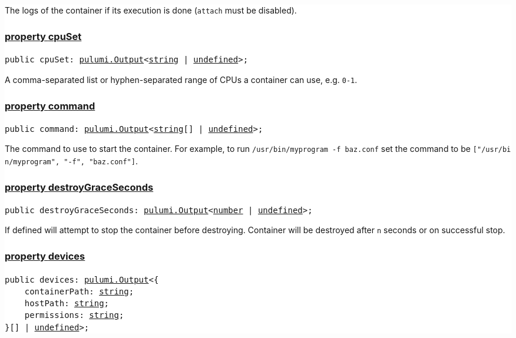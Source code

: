 The logs of the container if its execution is done (`attach` must be disabled).

</div>
<h3 class="pdoc-member-header" id="Container-cpuSet">
<a class="pdoc-child-name" href="https://github.com/pulumi/pulumi-docker/blob/master/sdk/nodejs/container.ts#L48">property <b>cpuSet</b></a>
</h3>
<div class="pdoc-member-contents" markdown="1">
<pre class="highlight"><span class='kd'>public </span>cpuSet: <a href='https://pulumi.io/reference/pkg/nodejs/@pulumi/pulumi/#Output'>pulumi.Output</a>&lt;<span class='kd'><a href='https://developer.mozilla.org/en-US/docs/Web/JavaScript/Reference/Global_Objects/String'>string</a></span> | <span class='kd'><a href='https://developer.mozilla.org/en-US/docs/Web/JavaScript/Reference/Global_Objects/undefined'>undefined</a></span>&gt;;</pre>

A comma-separated list or hyphen-separated range of CPUs a container can use, e.g. `0-1`.

</div>
<h3 class="pdoc-member-header" id="Container-command">
<a class="pdoc-child-name" href="https://github.com/pulumi/pulumi-docker/blob/master/sdk/nodejs/container.ts#L40">property <b>command</b></a>
</h3>
<div class="pdoc-member-contents" markdown="1">
<pre class="highlight"><span class='kd'>public </span>command: <a href='https://pulumi.io/reference/pkg/nodejs/@pulumi/pulumi/#Output'>pulumi.Output</a>&lt;<span class='kd'><a href='https://developer.mozilla.org/en-US/docs/Web/JavaScript/Reference/Global_Objects/String'>string</a></span>[] | <span class='kd'><a href='https://developer.mozilla.org/en-US/docs/Web/JavaScript/Reference/Global_Objects/undefined'>undefined</a></span>&gt;;</pre>

The command to use to start the
container. For example, to run `/usr/bin/myprogram -f baz.conf` set the
command to be `["/usr/bin/myprogram", "-f", "baz.conf"]`.

</div>
<h3 class="pdoc-member-header" id="Container-destroyGraceSeconds">
<a class="pdoc-child-name" href="https://github.com/pulumi/pulumi-docker/blob/master/sdk/nodejs/container.ts#L56">property <b>destroyGraceSeconds</b></a>
</h3>
<div class="pdoc-member-contents" markdown="1">
<pre class="highlight"><span class='kd'>public </span>destroyGraceSeconds: <a href='https://pulumi.io/reference/pkg/nodejs/@pulumi/pulumi/#Output'>pulumi.Output</a>&lt;<span class='kd'><a href='https://developer.mozilla.org/en-US/docs/Web/JavaScript/Reference/Global_Objects/Number'>number</a></span> | <span class='kd'><a href='https://developer.mozilla.org/en-US/docs/Web/JavaScript/Reference/Global_Objects/undefined'>undefined</a></span>&gt;;</pre>

If defined will attempt to stop the container before destroying. Container will be destroyed after `n` seconds or on successful stop.

</div>
<h3 class="pdoc-member-header" id="Container-devices">
<a class="pdoc-child-name" href="https://github.com/pulumi/pulumi-docker/blob/master/sdk/nodejs/container.ts#L60">property <b>devices</b></a>
</h3>
<div class="pdoc-member-contents" markdown="1">
<pre class="highlight"><span class='kd'>public </span>devices: <a href='https://pulumi.io/reference/pkg/nodejs/@pulumi/pulumi/#Output'>pulumi.Output</a>&lt;{
    containerPath: <span class='kd'><a href='https://developer.mozilla.org/en-US/docs/Web/JavaScript/Reference/Global_Objects/String'>string</a></span>;
    hostPath: <span class='kd'><a href='https://developer.mozilla.org/en-US/docs/Web/JavaScript/Reference/Global_Objects/String'>string</a></span>;
    permissions: <span class='kd'><a href='https://developer.mozilla.org/en-US/docs/Web/JavaScript/Reference/Global_Objects/String'>string</a></span>;
}[] | <span class='kd'><a href='https://developer.mozilla.org/en-US/docs/Web/JavaScript/Reference/Global_Objects/undefined'>undefined</a></span>&gt;;</pre>
